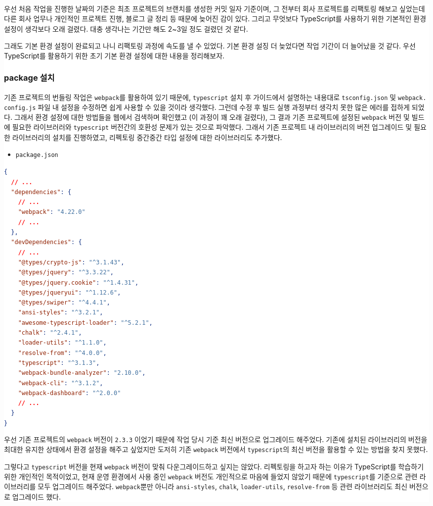우선 처음 작업을 진행한 날짜의 기준은 최초 프로젝트의 브랜치를 생성한 커밋 일자 기준이며, 그 전부터 회사 프로젝트를 리팩토링 해보고 싶었는데 다른 회사 업무나 개인적인 프로젝트 진행, 블로그 글 정리 등 때문에 늦어진 감이 있다. 그리고 무엇보다 TypeScript를 사용하기 위한 기본적인 환경 설정이 생각보다 오래 걸렸다. 대충 생각나는 기간만 해도 2~3일 정도 걸렸던 것 같다.

그래도 기본 환경 설정이 완료되고 나니 리팩토링 과정에 속도를 낼 수 있었다. 기본 환경 설징 더 늦었다면 작업 기간이 더 늘어났을 것 같다. 우선 TypeScript를 활용하기 위한 초기 기본 환경 설정에 대한 내용을 정리해보자.

### package 설치

기존 프로젝트의 번들링 작업은 `webpack`를 활용하여 있기 때문에, `typescript` 설치 후 가이드에서 설명하는 내용대로 `tsconfig.json` 및 `webpack.config.js` 파일 내 설정을 수정하면 쉽게 사용할 수 있을 것이라 생각했다. 그런데 수정 후 빌드 실행 과정부터 생각치 못한 많은 에러를 접하게 되었다. 그래서 환경 설정에 대한 방법들을 웹에서 검색하며 확인했고 (이 과정이 꽤 오래 걸렸다), 그 결과 기존 프로젝트에 설정된 `webpack` 버전 및 빌드에 필요한 라이브러러와 `typescript` 버전간의 호환성 문제가 있는 것으로 파악했다. 그래서 기존 프로젝트 내 라이브러리의 버전 업그레이드 및 필요한 라이브러리의 설치를 진행하였고, 리펙토링 중간중간 타입 설정에 대한 라이브러리도 추가했다.

- `package.json`

```json
{
  // ...
  "dependencies": {
    // ...
    "webpack": "4.22.0"
    // ...
  },
  "devDependencies": {
    // ...
    "@types/crypto-js": "^3.1.43",
    "@types/jquery": "^3.3.22",
    "@types/jquery.cookie": "^1.4.31",
    "@types/jqueryui": "^1.12.6",
    "@types/swiper": "^4.4.1",
    "ansi-styles": "^3.2.1",
    "awesome-typescript-loader": "^5.2.1",
    "chalk": "^2.4.1",
    "loader-utils": "^1.1.0",
    "resolve-from": "^4.0.0",
    "typescript": "^3.1.3",
    "webpack-bundle-analyzer": "2.10.0",
    "webpack-cli": "^3.1.2",
    "webpack-dashboard": "^2.0.0"
    // ...
  }
}
```

우선 기존 프로젝트의 `webpack` 버전이 `2.3.3` 이었기 때문에 작업 당시 기준 최신 버전으로 업그레이드 해주었다. 기존에 설치된 라이브러리의 버전을 최대한 유지한 상태에서 환경 설정을 해주고 싶었지만 도저히 기존 `webpack` 버전에서 `typescript`의 최신 버전을 활용할 수 있는 방법을 찾지 못했다.

그렇다고 `typescript` 버전을 현재 `webpack` 버전이 맞춰 다운그레이드하고 싶지는 않았다. 리펙토링을 하고자 하는 이유가 TypeScript를 학습하기 위한 개인적인 목적이었고, 현재 운영 환경에서 사용 중인 `webpack` 버전도 개인적으로 마음에 들었지 않았기 때문에 `typescript`를 기준으로 관련 라이브러리를 모두 업그레이드 해주었다. `webpack`뿐만 아니라 `ansi-styles`, `chalk`, `loader-utils`, `resolve-from` 등 관련 라이브러리도 최신 버전으로 업그레이드 했다.
